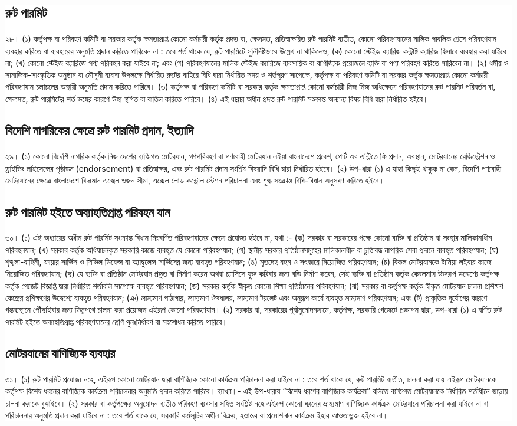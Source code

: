## রুট পারমিট

২৮। (১) কর্তৃপক্ষ বা পরিবহণ কমিটি বা সরকার কর্তৃক ক্ষমতাপ্রাপ্ত কোনো কর্মচারী কর্তৃক প্রদত্ত বা, ক্ষেত্রমত, প্রতিস্বাক্ষরিত রুট পারমিট ব্যতীত, কোনো পরিবহণযানের মালিক পাবলিক প্লেসে পরিবহণযান ব্যবহার করিতে বা ব্যবহারের অনুমতি প্রদান করিতে পারিবেন না : তবে শর্ত থাকে যে, রুট পারমিটে সুনির্দিষ্টভাবে উল্লেখ না থাকিলেও, (ক) কোনো স্টেইজ ক্যারিজ কন্ট্রাক্ট ক্যারিজ হিসাবে ব্যবহার করা যাইবে না; (খ) কোনো স্টেইজ ক্যারিজে পণ্য পরিবহন করা যাইবে না; এবং (গ) পরিবহণযানের মালিক স্টেইজ ক্যারিজে ব্যবসায়িক বা বাণিজ্যিক প্রয়োজনে ব্যক্তি বা পণ্য পরিবহণ করিতে পারিবেন না। (২) ধর্মীয় ও সামাজিক-সাংস্কৃতিক অনুষ্ঠান বা মৌসুমী ব্যবসা উপলক্ষে নির্ধারিত রুটের বাহিরে বিধি দ্বারা নির্ধারিত সময় ও শর্তপূরণ সাপেক্ষে, কর্তৃপক্ষ বা পরিবহণ কমিটি বা সরকার কর্তৃক ক্ষমতাপ্রাপ্ত কোনো কর্মচারী পরিবহণযান চলাচলের অস্থায়ী অনুমতি প্রদান করিতে পারিবে। (৩) কর্তৃপক্ষ বা পরিবহণ কমিটি বা সরকার কর্তৃক ক্ষমতাপ্রাপ্ত কোনো কর্মচারী নিজ নিজ অধিক্ষেত্রে পরিবহণযানের রুট পারমিট পরিবর্তন বা, ক্ষেত্রমত, রুট পারমিটের শর্ত ভঙ্গের কারণে উহা স্থগিত বা বাতিল করিতে পারিবে। (৪) এই ধারার অধীন প্রদত্ত রুট পারমিট সংক্রান্ত অন্যান্য বিষয় বিধি দ্বারা নির্ধারিত হইবে।

## বিদেশি নাগরিকের ক্ষেত্রে রুট পারমিট প্রদান, ইত্যাদি

২৯। (১) কোনো বিদেশি নাগরিক কর্তৃক নিজ দেশের ব্যক্তিগত মোটরযান, গণপরিবহণ বা পণ্যবাহী মোটরযান লইয়া বাংলাদেশে প্রবেশ, পোর্ট অব এন্ট্রিতে ফি প্রদান, অবস্থান, মোটরযানের রেজিস্ট্রেশন ও ড্রাইভিং লাইসেন্সের পৃষ্ঠাঙ্কন (endorsement) বা প্রতিস্বাক্ষর, এবং রুট পারমিট প্রদান সংশ্লিষ্ট বিষয়াদি বিধি দ্বারা নির্ধারিত হইবে। (২) উপ-ধারা (১) এ যাহা কিছুই থাকুক না কেন, বিদেশি পণ্যবাহী মোটরযানের ক্ষেত্রে বাংলাদেশে বিদ্যমান এক্সেল ওজন সীমা, এক্সেল লোড কন্ট্রোল স্টেশন পরিচালনা এবং শুল্ক সংক্রান্ত বিধি-বিধান অনুসরণ করিতে হইবে।

## রুট পারমিট হইতে অব্যাহতিপ্রাপ্ত পরিবহন যান

৩০। (১) এই অধ্যায়ের অধীন রুট পারমিট সংক্রান্ত বিধান নিম্নবর্ণিত পরিবহণযানের ক্ষেত্রে প্রযোজ্য হইবে না, যথা :- (ক) সরকার বা সরকারের পক্ষে কোনো ব্যক্তি বা প্রতিষ্ঠান বা সংস্থার মালিকানাধীন পরিবহনযান; (খ) সরকার কর্তৃক অধিযাচনকৃত সরকারি কাজে ব্যবহৃত যে কোনো পরিবহণযান; (গ) স্থানীয় সরকার প্রতিষ্ঠানসমূহের মালিকানাধীন বা চুক্তিবদ্ধ নাগরিক সেবা প্রদানে ব্যবহৃত পরিবহণযান; (ঘ) শৃঙ্খলা-বাহিনী, ফায়ার সার্ভিস ও সিভিল ডিফেন্স বা অ্যাম্বুলেন্স সার্ভিসের জন্য ব্যবহৃত পরিবহণযান; (ঙ) মৃতদেহ বহন ও সৎকারে নিয়োজিত পরিবহণযান; (চ) বিকল মোটরযানকে টানিয়া লইবার কাজে নিয়োজিত পরিবহণযান; (ছ) যে ব্যক্তি বা প্রতিষ্ঠান মোটরযান প্রস্তুত বা নির্মাণ করেন অথবা চ্যাসিসে যুক্ত করিবার জন্য বডি নির্মাণ করেন, সেই ব্যক্তি বা প্রতিষ্ঠান কর্তৃক কেবলমাত্র উক্তরূপ উদ্দেশ্যে কর্তৃপক্ষ কর্তৃক গেজেট বিজ্ঞপ্তি দ্বারা নির্ধারিত শর্তাবলি সাপেক্ষে ব্যবহৃত পরিবহণযান; (জ) সরকার কর্তৃক স্বীকৃত কোনো শিক্ষা প্রতিষ্ঠানের পরিবহণযান; (ঝ) সরকার বা কর্তৃপক্ষ কর্তৃক স্বীকৃত মোটরযান চালনা প্রশিক্ষণ কেন্দ্রের প্রশিক্ষণের উদ্দেশ্যে ব্যবহৃত পরিবহণযান; (ঞ) ভ্রাম্যমাণ পাঠাগার, ভ্রাম্যমাণ ঔষধালয়, ভ্রাম্যমাণ টয়লেট এবং অনুরূপ কার্যে ব্যবহৃত ভ্রাম্যমাণ পরিবহণযান;‌ এবং (ট) প্রাকৃতিক দূর্যোগের কারণে গন্তব্যস্থানে পৌঁছাইবার জন্য ভিন্নপথে চালনা করা প্রয়োজন এইরূপ কোনো পরিবহণযান। (২) সরকার বা, সরকারের পূর্বানুমোদনক্রমে, কর্তৃপক্ষ, সরকারি গেজেটে প্রজ্ঞাপন দ্বারা, উপ-ধারা (১) এ বর্ণিত রুট পারমিট হইতে অব্যাহতিপ্রাপ্ত পরিবহণযানের শ্রেণি পুনঃনির্ধারণ বা সংশোধন করিতে পারিবে।

## মোটরযানের বাণিজ্যিক ব্যবহার

৩১। (১) রুট পারমিট প্রযোজ্য নহে, এইরূপ কোনো মোটরযান দ্বারা বাণিজ্যিক কোনো কার্যক্রম পরিচালনা করা যাইবে না : তবে শর্ত থাকে যে, রুট পারমিট ব্যতীত, চালনা করা যায় এইরূপ মোটরযানকে কর্তৃপক্ষ বিশেষ ধরনের বাণিজ্যিক কার্যক্রম পরিচালনার অনুমতি প্রদান করিতে পারিবে। ব্যাখ্যা।- এই উপ-ধারায় “বিশেষ ধরণের বাণিজ্যিক কার্যক্রম” বলিতে ব্যক্তিগত মোটরযানকে নির্ধারিত শর্তাধীনে ভাড়ায় চালনা করাকে বুঝাইবে। (২) সরকার বা কর্তৃপক্ষের অনুমোদন ব্যতীত পরিবহণ ব্যবসার সহিত সংশ্লিষ্ট নহে এইরূপ কোনো ধরনের ভ্রাম্যমাণ বাণিজ্যিক কার্যক্রম মোটরযানে পরিচালনা করা যাইবে না বা পরিচালনার অনুমতি প্রদান করা যাইবে না : তবে শর্ত থাকে যে, সরকারি কর্মসূচির অধীন বিক্রয়, হস্তান্তর বা প্রমোশনাল কার্যক্রম ইহার আওতাভুক্ত হইবে না।
